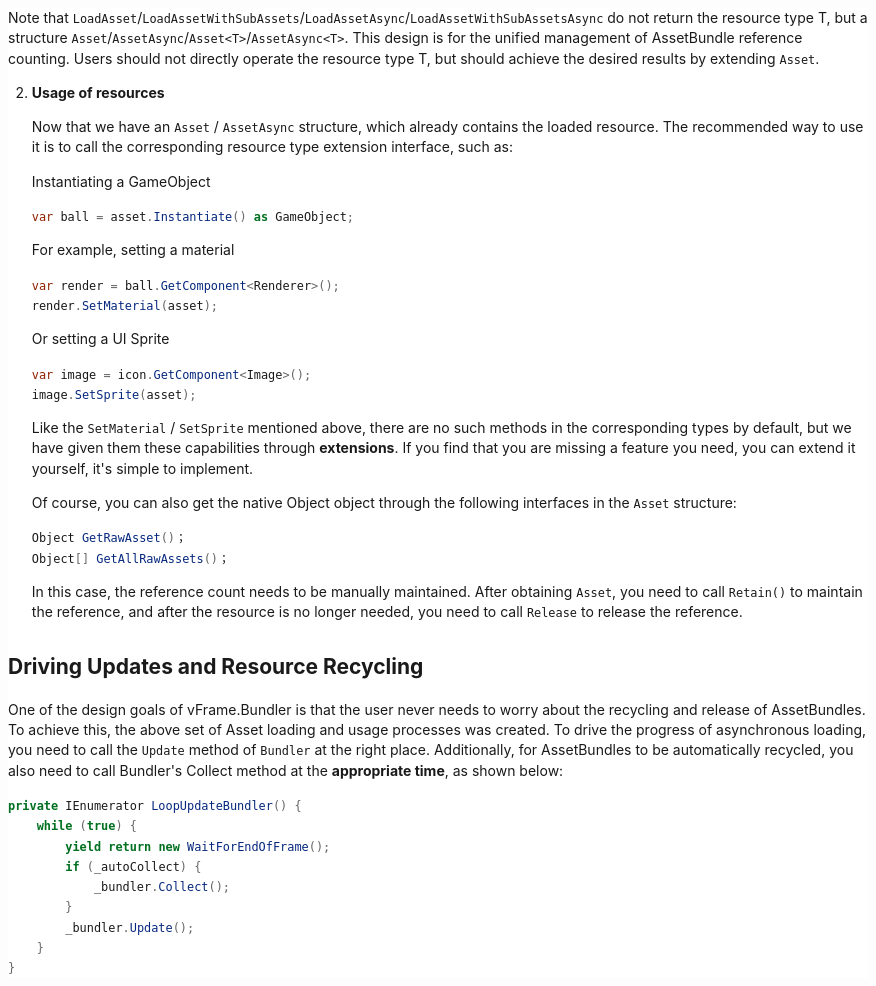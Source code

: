    Note that `LoadAsset`/`LoadAssetWithSubAssets`/`LoadAssetAsync`/`LoadAssetWithSubAssetsAsync` do not return the resource type T, but a structure `Asset`/`AssetAsync`/`Asset<T>`/`AssetAsync<T>`. This design is for the unified management of AssetBundle reference counting. Users should not directly operate the resource type T, but should achieve the desired results by extending `Asset`.

2. **Usage of resources**

   Now that we have an `Asset` / `AssetAsync` structure, which already contains the loaded resource. The recommended way to use it is to call the corresponding resource type extension interface, such as:

   Instantiating a GameObject

   ```csharp
   var ball = asset.Instantiate() as GameObject;
   ```

   For example, setting a material

   ```csharp
   var render = ball.GetComponent<Renderer>();
   render.SetMaterial(asset);
   ```

   Or setting a UI Sprite

   ```csharp
   var image = icon.GetComponent<Image>();
   image.SetSprite(asset);
   ```

   Like the `SetMaterial` / `SetSprite` mentioned above, there are no such methods in the corresponding types by default, but we have given them these capabilities through **extensions**. If you find that you are missing a feature you need, you can extend it yourself, it's simple to implement.

   Of course, you can also get the native Object object through the following interfaces in the `Asset` structure:

   ```c#
   Object GetRawAsset()；
   Object[] GetAllRawAssets()；
   ```

   In this case, the reference count needs to be manually maintained. After obtaining `Asset`, you need to call `Retain()` to maintain the reference, and after the resource is no longer needed, you need to call `Release` to release the reference.

## Driving Updates and Resource Recycling

One of the design goals of vFrame.Bundler is that the user never needs to worry about the recycling and release of AssetBundles. To achieve this, the above set of Asset loading and usage processes was created. To drive the progress of asynchronous loading, you need to call the `Update` method of `Bundler` at the right place. Additionally, for AssetBundles to be automatically recycled, you also need to call Bundler's Collect method at the **appropriate time**, as shown below:

```cs
private IEnumerator LoopUpdateBundler() {
    while (true) {
        yield return new WaitForEndOfFrame();
        if (_autoCollect) {
            _bundler.Collect();
        }
        _bundler.Update();
    }
}
```
